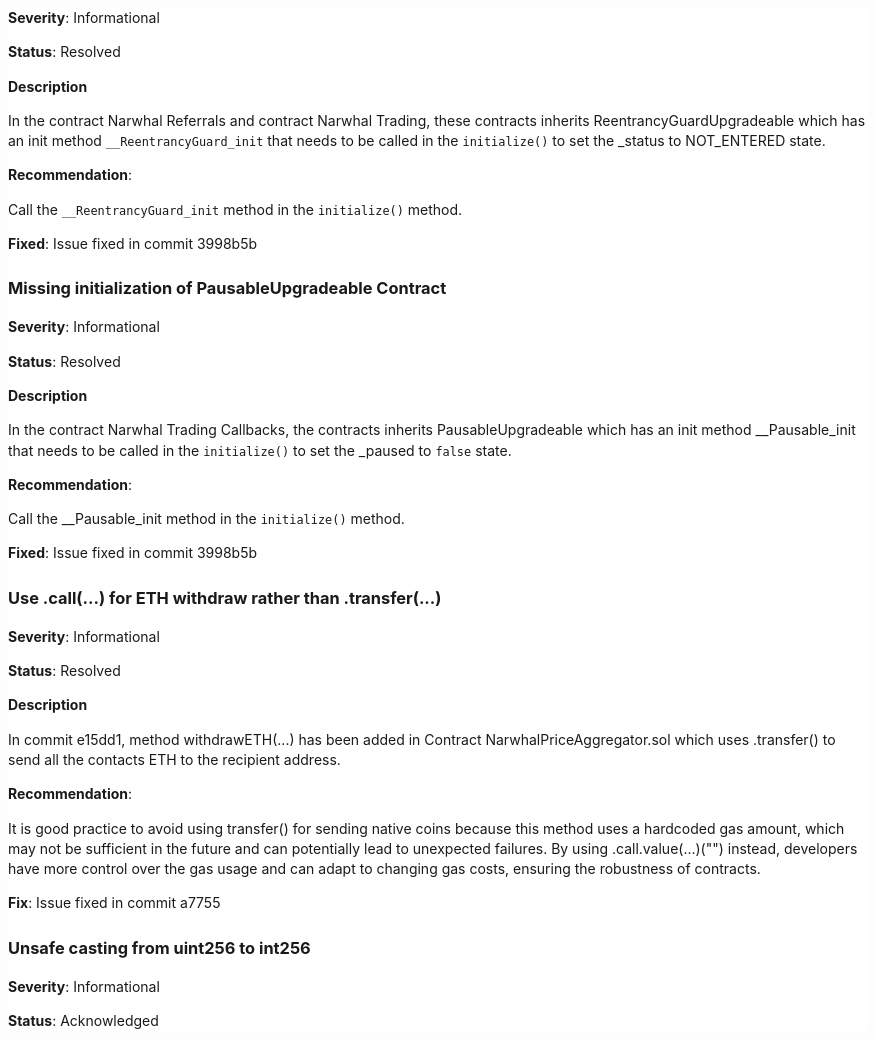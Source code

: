 **Severity**: Informational

**Status**: Resolved

**Description**

In the contract Narwhal Referrals and contract Narwhal Trading, these contracts inherits ReentrancyGuardUpgradeable which has an init method `__ReentrancyGuard_init` that needs to be called in the `initialize()`  to set the _status to NOT_ENTERED state.

**Recommendation**: 

Call the `__ReentrancyGuard_init` method in the `initialize()` method.

**Fixed**: Issue fixed in commit 3998b5b 

### Missing initialization of PausableUpgradeable Contract

**Severity**: Informational

**Status**: Resolved

**Description**

In the contract Narwhal Trading Callbacks, the contracts inherits PausableUpgradeable
which has an init method __Pausable_init that needs to be called in the `initialize()`  to set the _paused to `false` state.

**Recommendation**: 

Call the __Pausable_init method in the `initialize()` method.

**Fixed**: Issue fixed in commit 3998b5b 

### Use .call(...) for ETH withdraw rather than .transfer(...)

**Severity**: Informational

**Status**: Resolved

**Description**

In commit e15dd1,  method withdrawETH(...) has been added in Contract NarwhalPriceAggregator.sol which uses .transfer() to send all the contacts ETH to the recipient address. 

**Recommendation**: 

It is good practice to avoid using transfer() for sending native coins because this method uses a hardcoded gas amount, which may not be sufficient in the future and can potentially lead to unexpected failures. By using .call.value(...)("") instead, developers have more control over the gas usage and can adapt to changing gas costs, ensuring the robustness of contracts.

**Fix**: Issue fixed in commit a7755

### Unsafe casting from uint256 to int256

**Severity**: Informational

**Status**: Acknowledged
